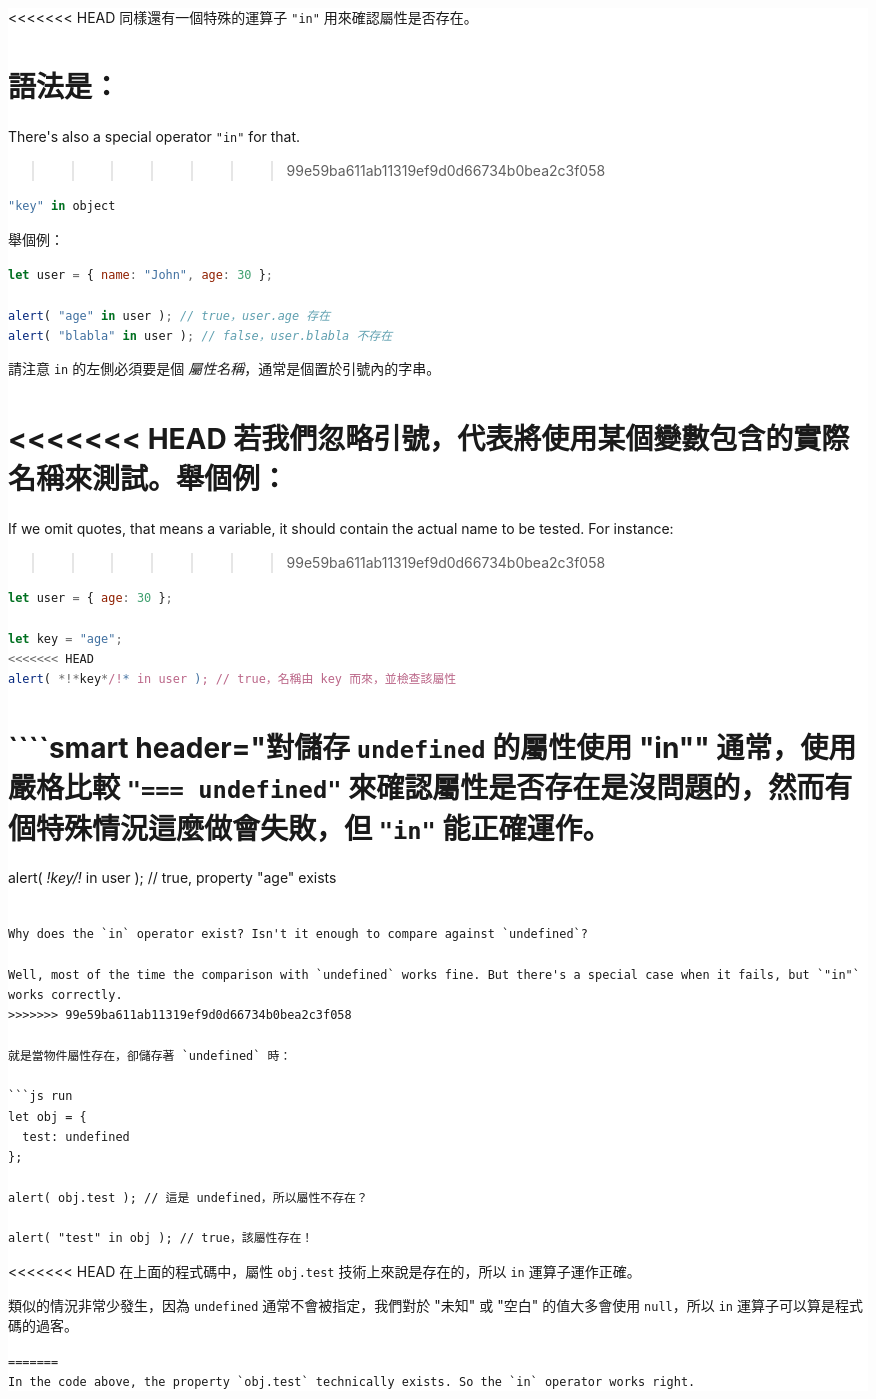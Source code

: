 <<<<<<< HEAD
同樣還有一個特殊的運算子 `"in"` 用來確認屬性是否存在。

語法是：
=======
There's also a special operator `"in"` for that.
>>>>>>> 99e59ba611ab11319ef9d0d66734b0bea2c3f058

```js
"key" in object
```

舉個例：

```js run
let user = { name: "John", age: 30 };

alert( "age" in user ); // true，user.age 存在
alert( "blabla" in user ); // false，user.blabla 不存在
```

請注意 `in` 的左側必須要是個 *屬性名稱*，通常是個置於引號內的字串。

<<<<<<< HEAD
若我們忽略引號，代表將使用某個變數包含的實際名稱來測試。舉個例：
=======
If we omit quotes, that means a variable, it should contain the actual name to be tested. For instance:
>>>>>>> 99e59ba611ab11319ef9d0d66734b0bea2c3f058

```js run
let user = { age: 30 };

let key = "age";
<<<<<<< HEAD
alert( *!*key*/!* in user ); // true，名稱由 key 而來，並檢查該屬性
```

````smart header="對儲存 `undefined` 的屬性使用 \"in\""
通常，使用嚴格比較 `"=== undefined"` 來確認屬性是否存在是沒問題的，然而有個特殊情況這麼做會失敗，但 `"in"` 能正確運作。
=======
alert( *!*key*/!* in user ); // true, property "age" exists
```

Why does the `in` operator exist? Isn't it enough to compare against `undefined`?

Well, most of the time the comparison with `undefined` works fine. But there's a special case when it fails, but `"in"` works correctly.
>>>>>>> 99e59ba611ab11319ef9d0d66734b0bea2c3f058

就是當物件屬性存在，卻儲存著 `undefined` 時：

```js run
let obj = {
  test: undefined
};

alert( obj.test ); // 這是 undefined，所以屬性不存在？

alert( "test" in obj ); // true，該屬性存在！
```

<<<<<<< HEAD
在上面的程式碼中，屬性 `obj.test` 技術上來說是存在的，所以 `in` 運算子運作正確。

類似的情況非常少發生，因為 `undefined` 通常不會被指定，我們對於 "未知" 或 "空白" 的值大多會使用 `null`，所以 `in` 運算子可以算是程式碼的過客。
````
=======
In the code above, the property `obj.test` technically exists. So the `in` operator works right.
